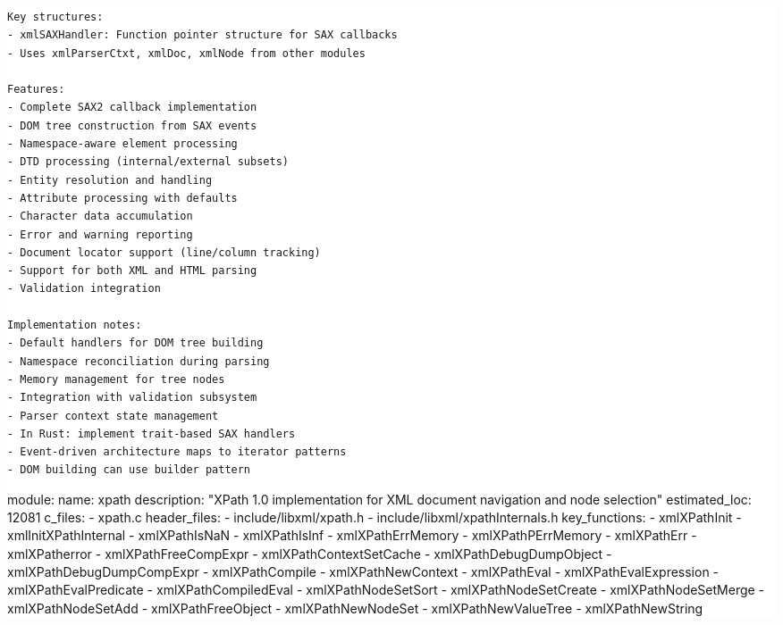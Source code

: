     Key structures:
    - xmlSAXHandler: Function pointer structure for SAX callbacks
    - Uses xmlParserCtxt, xmlDoc, xmlNode from other modules
    
    Features:
    - Complete SAX2 callback implementation
    - DOM tree construction from SAX events
    - Namespace-aware element processing
    - DTD processing (internal/external subsets)
    - Entity resolution and handling
    - Attribute processing with defaults
    - Character data accumulation
    - Error and warning reporting
    - Document locator support (line/column tracking)
    - Support for both XML and HTML parsing
    - Validation integration
    
    Implementation notes:
    - Default handlers for DOM tree building
    - Namespace reconciliation during parsing
    - Memory management for tree nodes
    - Integration with validation subsystem
    - Parser context state management
    - In Rust: implement trait-based SAX handlers
    - Event-driven architecture maps to iterator patterns
    - DOM building can use builder pattern
</file>

<file name="00019-xpath.yaml">
module:
  name: xpath
  description: "XPath 1.0 implementation for XML document navigation and node selection"
  estimated_loc: 12081
  c_files:
    - xpath.c
  header_files:
    - include/libxml/xpath.h
    - include/libxml/xpathInternals.h
  key_functions:
    - xmlXPathInit
    - xmlInitXPathInternal
    - xmlXPathIsNaN
    - xmlXPathIsInf
    - xmlXPathErrMemory
    - xmlXPathPErrMemory
    - xmlXPathErr
    - xmlXPatherror
    - xmlXPathFreeCompExpr
    - xmlXPathContextSetCache
    - xmlXPathDebugDumpObject
    - xmlXPathDebugDumpCompExpr
    - xmlXPathCompile
    - xmlXPathNewContext
    - xmlXPathEval
    - xmlXPathEvalExpression
    - xmlXPathEvalPredicate
    - xmlXPathCompiledEval
    - xmlXPathNodeSetSort
    - xmlXPathNodeSetCreate
    - xmlXPathNodeSetMerge
    - xmlXPathNodeSetAdd
    - xmlXPathFreeObject
    - xmlXPathNewNodeSet
    - xmlXPathNewValueTree
    - xmlXPathNewString